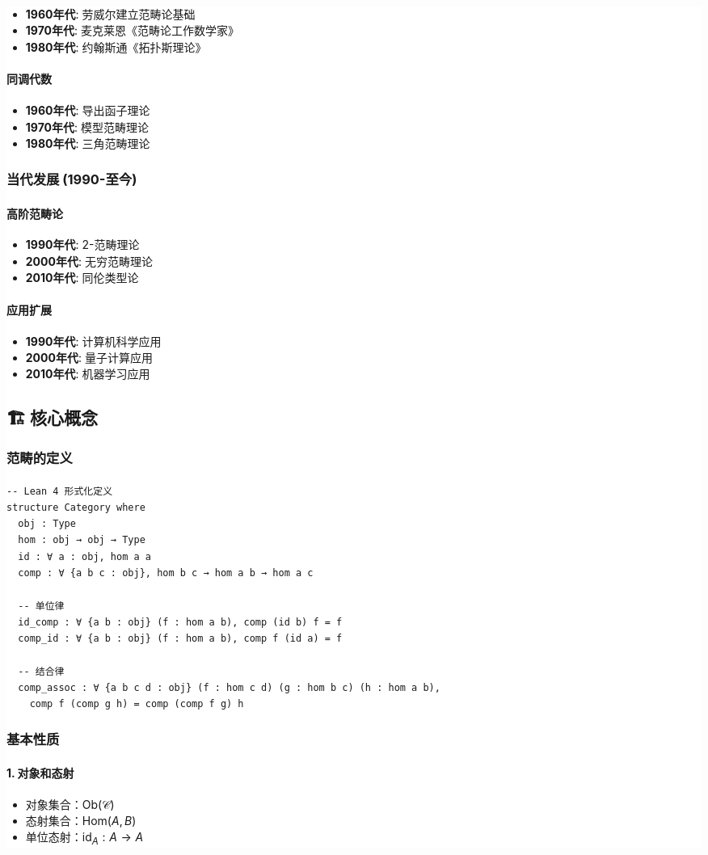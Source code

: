 - **1960年代**: 劳威尔建立范畴论基础
- **1970年代**: 麦克莱恩《范畴论工作数学家》
- **1980年代**: 约翰斯通《拓扑斯理论》

#### 同调代数

- **1960年代**: 导出函子理论
- **1970年代**: 模型范畴理论
- **1980年代**: 三角范畴理论

### 当代发展 (1990-至今)

#### 高阶范畴论

- **1990年代**: 2-范畴理论
- **2000年代**: 无穷范畴理论
- **2010年代**: 同伦类型论

#### 应用扩展

- **1990年代**: 计算机科学应用
- **2000年代**: 量子计算应用
- **2010年代**: 机器学习应用

## 🏗️ 核心概念

### 范畴的定义

```lean
-- Lean 4 形式化定义
structure Category where
  obj : Type
  hom : obj → obj → Type
  id : ∀ a : obj, hom a a
  comp : ∀ {a b c : obj}, hom b c → hom a b → hom a c
  
  -- 单位律
  id_comp : ∀ {a b : obj} (f : hom a b), comp (id b) f = f
  comp_id : ∀ {a b : obj} (f : hom a b), comp f (id a) = f
  
  -- 结合律
  comp_assoc : ∀ {a b c d : obj} (f : hom c d) (g : hom b c) (h : hom a b),
    comp f (comp g h) = comp (comp f g) h
```

### 基本性质

#### 1. 对象和态射

- 对象集合：$\text{Ob}(\mathcal{C})$
- 态射集合：$\text{Hom}(A, B)$
- 单位态射：$\text{id}_A : A \to A$
